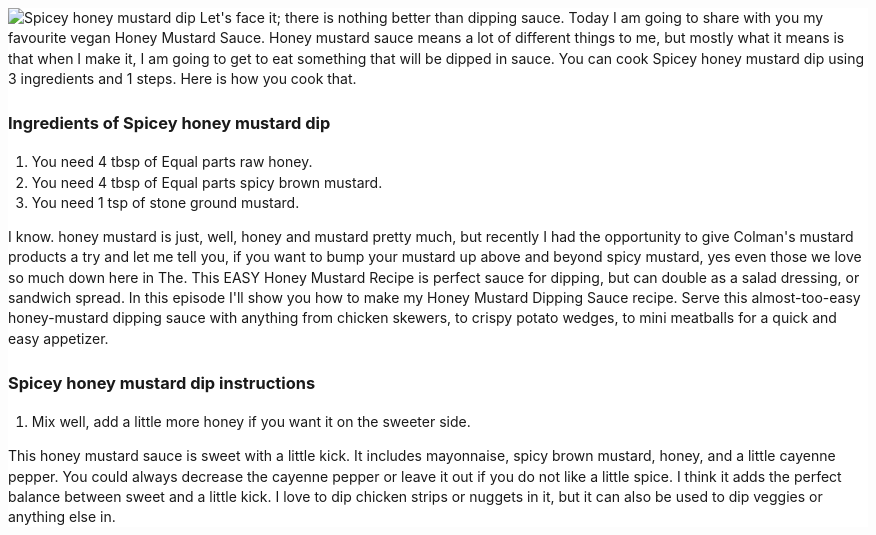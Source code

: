<img src="https://img-global.cpcdn.com/recipes/0b4027d204bcb42f/751x532cq70/spicey-honey-mustard-dip-recipe-main-photo.jpg" alt="Spicey honey mustard dip" style="width: 100%;" /> Let's face it; there is nothing better than dipping sauce. Today I am going to share with you my favourite vegan Honey Mustard Sauce. Honey mustard sauce means a lot of different things to me, but mostly what it means is that when I make it, I am going to get to eat something that will be dipped in sauce. You can cook Spicey honey mustard dip using 3 ingredients and 1 steps. Here is how you cook that. 

### Ingredients of Spicey honey mustard dip

  1. You need 4 tbsp of Equal parts raw honey. 
  2. You need 4 tbsp of Equal parts spicy brown mustard. 
  3. You need 1 tsp of stone ground mustard. 

I know. honey mustard is just, well, honey and mustard pretty much, but recently I had the opportunity to give Colman's mustard products a try and let me tell you, if you want to bump your mustard up above and beyond spicy mustard, yes even those we love so much down here in The. This EASY Honey Mustard Recipe is perfect sauce for dipping, but can double as a salad dressing, or sandwich spread. In this episode I'll show you how to make my Honey Mustard Dipping Sauce recipe. Serve this almost-too-easy honey-mustard dipping sauce with anything from chicken skewers, to crispy potato wedges, to mini meatballs for a quick and easy appetizer. 

### Spicey honey mustard dip instructions

  1. Mix well, add a little more honey if you want it on the sweeter side. 

This honey mustard sauce is sweet with a little kick. It includes mayonnaise, spicy brown mustard, honey, and a little cayenne pepper. You could always decrease the cayenne pepper or leave it out if you do not like a little spice. I think it adds the perfect balance between sweet and a little kick. I love to dip chicken strips or nuggets in it, but it can also be used to dip veggies or anything else in.